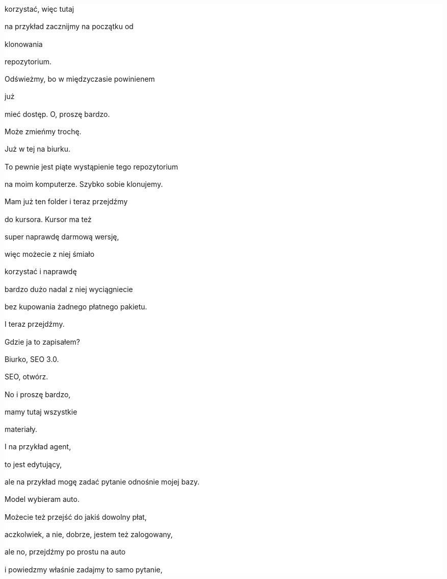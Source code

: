 korzystać, więc tutaj

na przykład zacznijmy na początku od

klonowania

repozytorium.

Odświeżmy, bo w międzyczasie powinienem

już

mieć dostęp. O, proszę bardzo.

Może zmieńmy trochę.

Już w tej na biurku.

To pewnie jest piąte wystąpienie tego repozytorium

na moim komputerze. Szybko sobie klonujemy.

Mam już ten folder i teraz przejdźmy

do kursora. Kursor ma też

super naprawdę darmową wersję,

więc możecie z niej śmiało

korzystać i naprawdę

bardzo dużo nadal z niej wyciągniecie

bez kupowania żadnego płatnego pakietu.

I teraz przejdźmy.

Gdzie ja to zapisałem?

Biurko, SEO 3.0.

SEO, otwórz.

No i proszę bardzo,

mamy tutaj wszystkie

materiały.

I na przykład agent,

to jest edytujący,

ale na przykład mogę zadać pytanie odnośnie mojej bazy.

Model wybieram auto.

Możecie też przejść do jakiś dowolny płat,

aczkolwiek, a nie, dobrze, jestem też zalogowany,

ale no, przejdźmy po prostu na auto

i powiedzmy właśnie zadajmy to samo pytanie,
